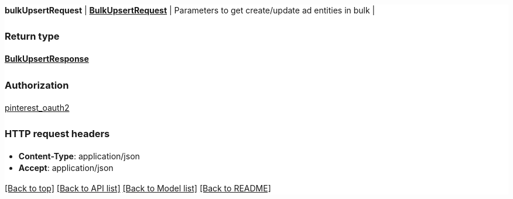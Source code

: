  **bulkUpsertRequest** | [**BulkUpsertRequest**](BulkUpsertRequest.md) | Parameters to get create/update ad entities in bulk | 

### Return type

[**BulkUpsertResponse**](BulkUpsertResponse.md)

### Authorization

[pinterest_oauth2](../README.md#pinterest_oauth2)

### HTTP request headers

- **Content-Type**: application/json
- **Accept**: application/json

[[Back to top]](#) [[Back to API list]](../README.md#documentation-for-api-endpoints)
[[Back to Model list]](../README.md#documentation-for-models)
[[Back to README]](../README.md)

